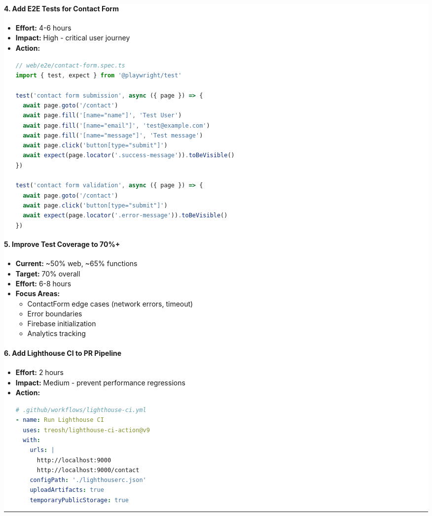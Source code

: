 #### 4. **Add E2E Tests for Contact Form**
- **Effort:** 4-6 hours
- **Impact:** High - critical user journey
- **Action:**
  ```typescript
  // web/e2e/contact-form.spec.ts
  import { test, expect } from '@playwright/test'

  test('contact form submission', async ({ page }) => {
    await page.goto('/contact')
    await page.fill('[name="name"]', 'Test User')
    await page.fill('[name="email"]', 'test@example.com')
    await page.fill('[name="message"]', 'Test message')
    await page.click('button[type="submit"]')
    await expect(page.locator('.success-message')).toBeVisible()
  })

  test('contact form validation', async ({ page }) => {
    await page.goto('/contact')
    await page.click('button[type="submit"]')
    await expect(page.locator('.error-message')).toBeVisible()
  })
  ```

#### 5. **Improve Test Coverage to 70%+**
- **Current:** ~50% web, ~65% functions
- **Target:** 70% overall
- **Effort:** 6-8 hours
- **Focus Areas:**
  - ContactForm edge cases (network errors, timeout)
  - Error boundaries
  - Firebase initialization
  - Analytics tracking

#### 6. **Add Lighthouse CI to PR Pipeline**
- **Effort:** 2 hours
- **Impact:** Medium - prevent performance regressions
- **Action:**
  ```yaml
  # .github/workflows/lighthouse-ci.yml
  - name: Run Lighthouse CI
    uses: treosh/lighthouse-ci-action@v9
    with:
      urls: |
        http://localhost:9000
        http://localhost:9000/contact
      configPath: './lighthouserc.json'
      uploadArtifacts: true
      temporaryPublicStorage: true
  ```

---
